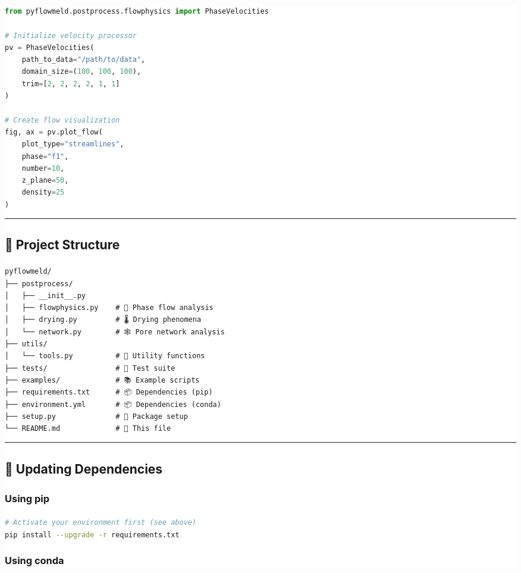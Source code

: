 ```python
from pyflowmeld.postprocess.flowphysics import PhaseVelocities

# Initialize velocity processor
pv = PhaseVelocities(
    path_to_data="/path/to/data",
    domain_size=(100, 100, 100),
    trim=[2, 2, 2, 2, 1, 1]
)

# Create flow visualization
fig, ax = pv.plot_flow(
    plot_type="streamlines",
    phase="f1",
    number=10,
    z_plane=50,
    density=25
)
```

---

## 📁 Project Structure

```
pyflowmeld/
├── postprocess/
│   ├── __init__.py
│   ├── flowphysics.py    # 🌊 Phase flow analysis
│   ├── drying.py         # 🌡️ Drying phenomena
│   └── network.py        # 🕸️ Pore network analysis
├── utils/
│   └── tools.py          # 🔧 Utility functions
├── tests/                # 🧪 Test suite
├── examples/             # 📚 Example scripts
├── requirements.txt      # 📦 Dependencies (pip)
├── environment.yml       # 📦 Dependencies (conda)
├── setup.py              # 🔧 Package setup
└── README.md             # 📖 This file
```

---

## 🔄 Updating Dependencies

### Using pip

```bash
# Activate your environment first (see above)
pip install --upgrade -r requirements.txt
```

### Using conda

